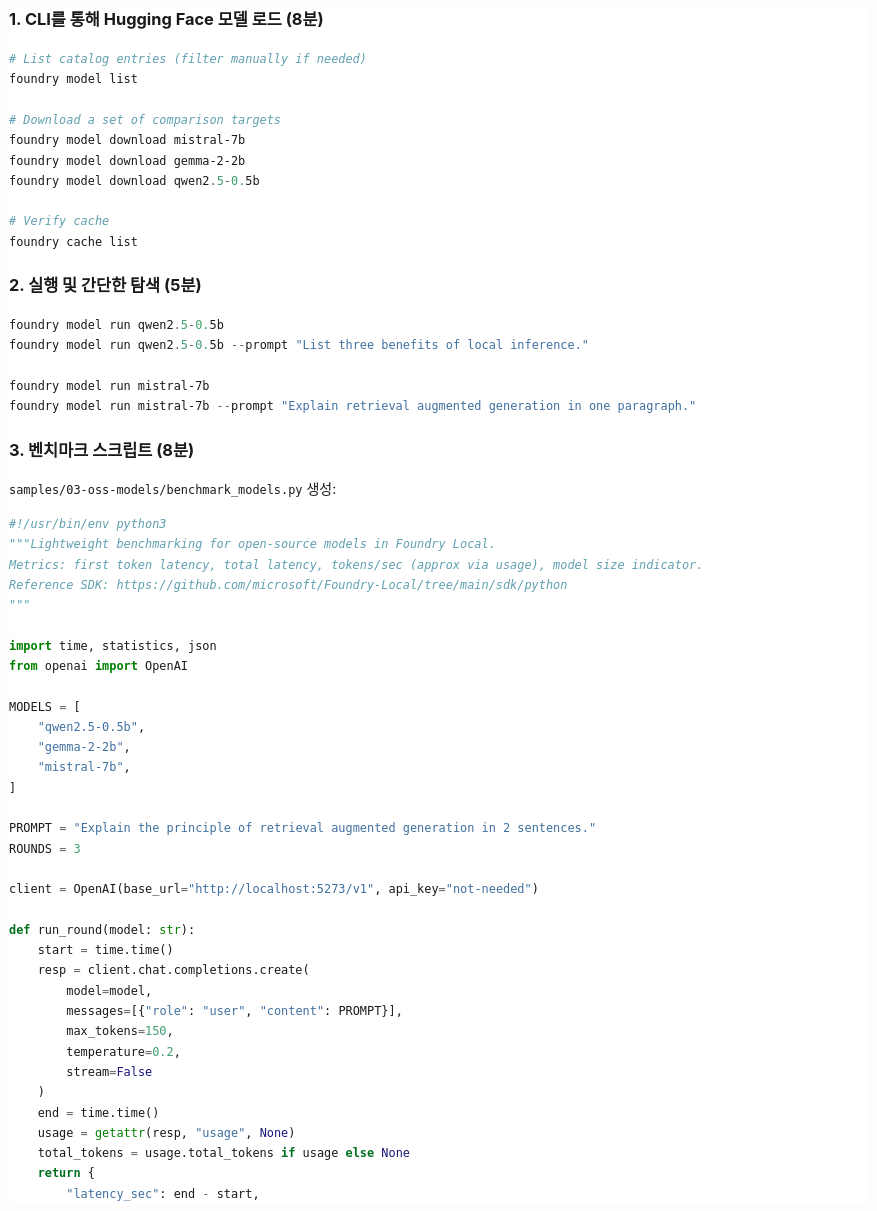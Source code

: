### 1. CLI를 통해 Hugging Face 모델 로드 (8분)

```powershell
# List catalog entries (filter manually if needed)
foundry model list

# Download a set of comparison targets
foundry model download mistral-7b
foundry model download gemma-2-2b
foundry model download qwen2.5-0.5b

# Verify cache
foundry cache list
```


### 2. 실행 및 간단한 탐색 (5분)

```powershell
foundry model run qwen2.5-0.5b
foundry model run qwen2.5-0.5b --prompt "List three benefits of local inference."

foundry model run mistral-7b
foundry model run mistral-7b --prompt "Explain retrieval augmented generation in one paragraph."
```


### 3. 벤치마크 스크립트 (8분)

`samples/03-oss-models/benchmark_models.py` 생성:

```python
#!/usr/bin/env python3
"""Lightweight benchmarking for open-source models in Foundry Local.
Metrics: first token latency, total latency, tokens/sec (approx via usage), model size indicator.
Reference SDK: https://github.com/microsoft/Foundry-Local/tree/main/sdk/python
"""

import time, statistics, json
from openai import OpenAI

MODELS = [
    "qwen2.5-0.5b",
    "gemma-2-2b",
    "mistral-7b",
]

PROMPT = "Explain the principle of retrieval augmented generation in 2 sentences."
ROUNDS = 3

client = OpenAI(base_url="http://localhost:5273/v1", api_key="not-needed")

def run_round(model: str):
    start = time.time()
    resp = client.chat.completions.create(
        model=model,
        messages=[{"role": "user", "content": PROMPT}],
        max_tokens=150,
        temperature=0.2,
        stream=False
    )
    end = time.time()
    usage = getattr(resp, "usage", None)
    total_tokens = usage.total_tokens if usage else None
    return {
        "latency_sec": end - start,
```